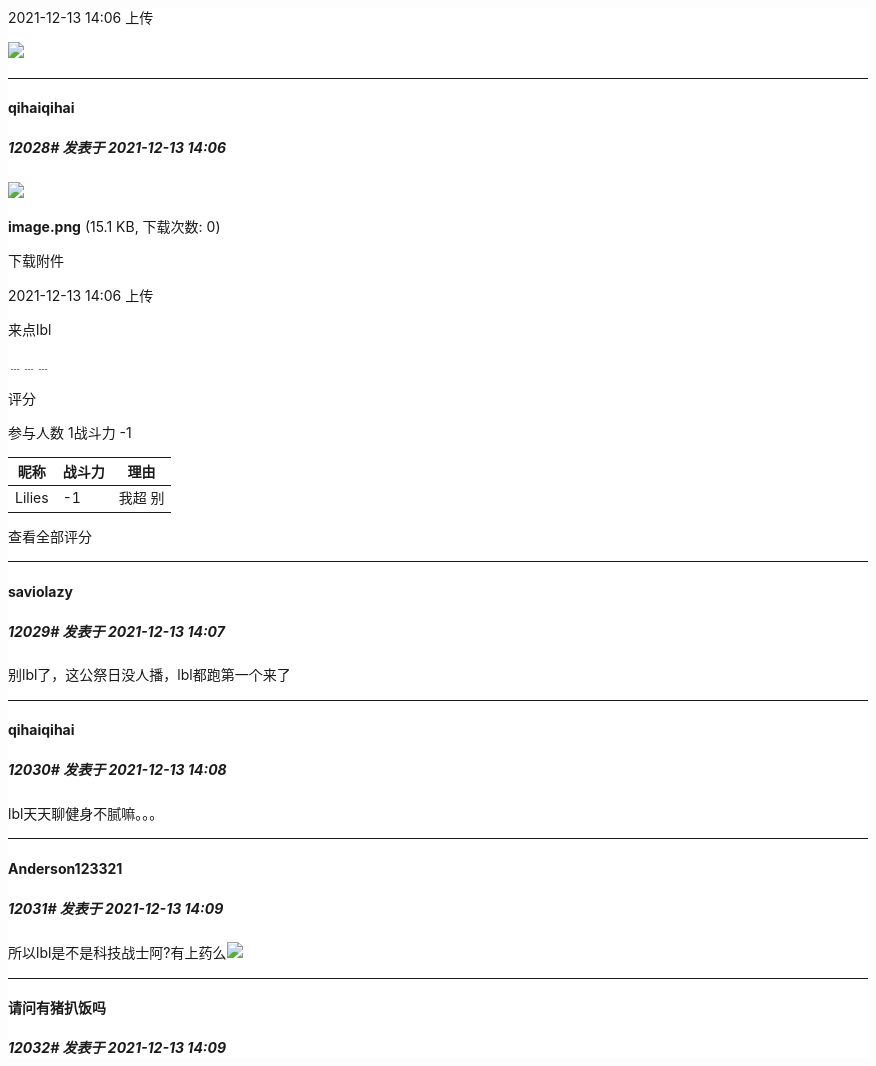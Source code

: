 2021-12-13 14:06 上传

<img src="https://img.saraba1st.com/forum/202112/13/140623xywc3325yr33urz7.png" referrerpolicy="no-referrer">

*****

####  qihaiqihai  
##### 12028#       发表于 2021-12-13 14:06

<img src="https://img.saraba1st.com/forum/202112/13/140627hl669u9k8e8nw6w9.png" referrerpolicy="no-referrer">

<strong>image.png</strong> (15.1 KB, 下载次数: 0)

下载附件

2021-12-13 14:06 上传

来点lbl

﹍﹍﹍

评分

 参与人数 1战斗力 -1

|昵称|战斗力|理由|
|----|---|---|
| Lilies|-1|我超 别|

查看全部评分

*****

####  saviolazy  
##### 12029#       发表于 2021-12-13 14:07

别lbl了，这公祭日没人播，lbl都跑第一个来了

*****

####  qihaiqihai  
##### 12030#       发表于 2021-12-13 14:08

lbl天天聊健身不腻嘛。。。



*****

####  Anderson123321  
##### 12031#       发表于 2021-12-13 14:09

所以lbl是不是科技战士阿?有上药么<img src="https://static.saraba1st.com/image/smiley/face2017/067.png" referrerpolicy="no-referrer">

*****

####  请问有猪扒饭吗  
##### 12032#       发表于 2021-12-13 14:09
